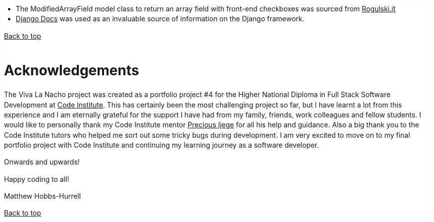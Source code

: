* The ModifiedArrayField model class to return an array field with front-end checkboxes was sourced from [Rogulski.it](https://rogulski.it/django-multiselect-choice-admin/)
* [Django Docs](https://docs.djangoproject.com/en/4.1/) was used as an invaluable source of information on the Django framework.

[Back to top](<#contents>)

# Acknowledgements

The Viva La Nacho project was created as a portfolio project #4 for the Higher National Diploma in Full Stack Software Development at [Code Institute](https://codeinstitute.net/). This has certainly been the most challenging project so far, but I have learnt a lot from this experience and I am eternally grateful for the support I have had from my family, friends, work colleagues and fellow students. I would like to personally thank my Code Institute mentor [Precious Ijege](https://www.linkedin.com/in/precious-ijege-908a00168/) for all his help and guidance. Also a big thank you to the Code Institute tutors who helped me sort out some tricky bugs during development. I am very excited to move on to my final portfolio project with Code Institute and continuing my learning journey as a software developer.

Onwards and upwards!

Happy coding to all!

Matthew Hobbs-Hurrell

[Back to top](<#contents>)